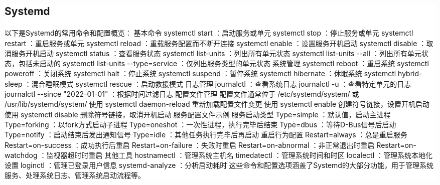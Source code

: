 
## Systemd
以下是Systemd的常用命令和配置概览：
基本命令
 systemctl start <unit> ：启动服务或单元 
 systemctl stop <unit> ：停止服务或单元
 systemctl restart <unit> ：重启服务或单元
 systemctl reload <unit> ：重载服务配置而不断开连接
 systemctl enable <unit> ：设置服务开机启动
 systemctl disable <unit> ：取消服务开机启动
 systemctl status <unit> ：查看服务状态
 systemctl list-units ：列出所有单元状态
 systemctl list-units --all ：列出所有单元状态，包括未启动的
 systemctl list-units --type=service ：仅列出服务类型的单元状态
系统管理
 systemctl reboot ：重启系统
 systemctl poweroff ：关闭系统
 systemctl halt ：停止系统
 systemctl suspend ：暂停系统
 systemctl hibernate ：休眠系统
 systemctl hybrid-sleep ：混合睡眠模式
 systemctl rescue ：启动救援模式
日志管理
 journalctl ：查看系统日志
 journalctl -u <unit> ：查看特定单元的日志
 journalctl --since "2022-01-01" ：根据时间过滤日志
配置文件管理
配置文件通常位于  /etc/systemd/system/  或  /usr/lib/systemd/system/ 
使用  systemctl daemon-reload  重新加载配置文件变更
使用  systemctl enable <unit>  创建符号链接，设置开机启动
使用  systemctl disable <unit>  删除符号链接，取消开机启动
服务配置文件示例
服务启动类型
 Type=simple ：默认值，启动主进程
 Type=forking ：以fork方式启动子进程
 Type=oneshot ：一次性进程，执行完毕后结束
 Type=dbus ：等待D-Bus信号后启动
 Type=notify ：启动结束后发出通知信号
 Type=idle ：其他任务执行完毕后再启动
重启行为配置
 Restart=always ：总是重启服务
 Restart=on-success ：成功执行后重启
 Restart=on-failure ：失败时重启
 Restart=on-abnormal ：非正常退出时重启
 Restart=on-watchdog ：监视器超时时重启
其他工具
 hostnamectl ：管理系统主机名
 timedatectl ：管理系统时间和时区
 localectl ：管理系统本地化设置
 loginctl ：管理已登录用户信息
 systemd-analyze ：分析启动耗时
这些命令和配置选项涵盖了Systemd的大部分功能，用于管理系统服务、处理系统日志、管理系统启动流程等。
